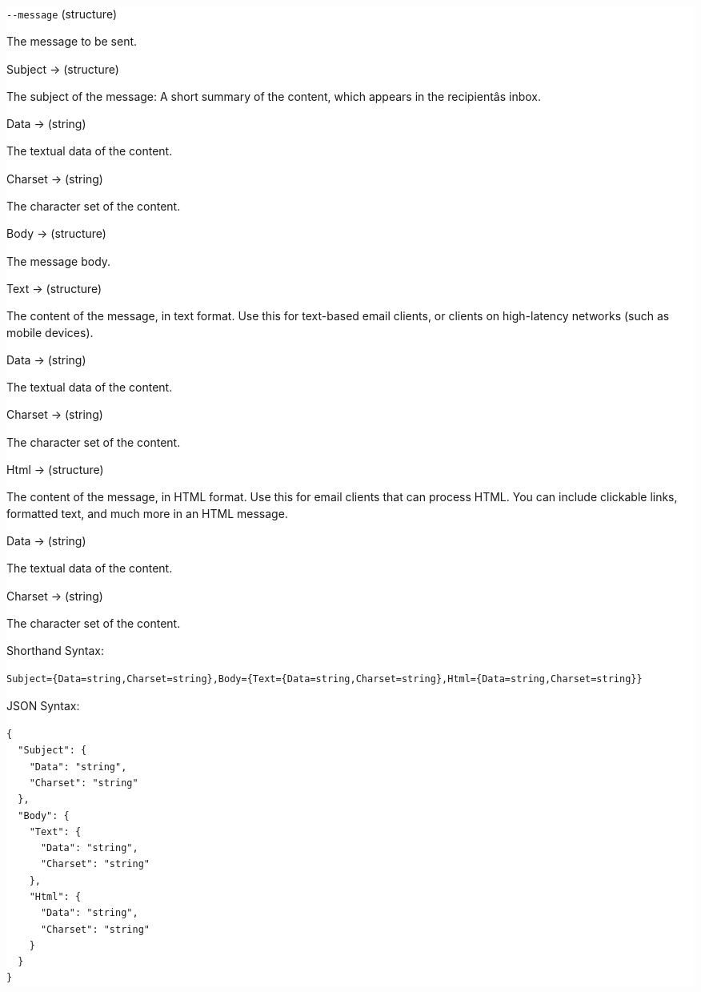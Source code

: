 `--message` (structure)

The message to be sent.

Subject -> (structure)

The subject of the message: A short summary of the content, which appears in the recipientâs inbox.

Data -> (string)

The textual data of the content.

Charset -> (string)

The character set of the content.

Body -> (structure)

The message body.

Text -> (structure)

The content of the message, in text format. Use this for text-based email clients, or clients on high-latency networks (such as mobile devices).

Data -> (string)

The textual data of the content.

Charset -> (string)

The character set of the content.

Html -> (structure)

The content of the message, in HTML format. Use this for email clients that can process HTML. You can include clickable links, formatted text, and much more in an HTML message.

Data -> (string)

The textual data of the content.

Charset -> (string)

The character set of the content.

Shorthand Syntax:

```
Subject={Data=string,Charset=string},Body={Text={Data=string,Charset=string},Html={Data=string,Charset=string}}
```

JSON Syntax:

```
{
  "Subject": {
    "Data": "string",
    "Charset": "string"
  },
  "Body": {
    "Text": {
      "Data": "string",
      "Charset": "string"
    },
    "Html": {
      "Data": "string",
      "Charset": "string"
    }
  }
}
```
